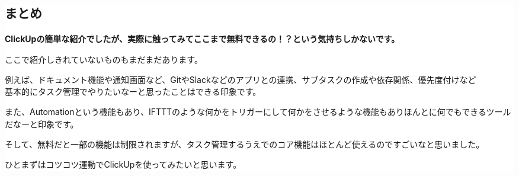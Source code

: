 ## まとめ

**ClickUpの簡単な紹介でしたが、実際に触ってみてここまで無料できるの！？という気持ちしかないです。**  

ここで紹介しきれていないものもまだまだあります。  

例えば、ドキュメント機能や通知画面など、GitやSlackなどのアプリとの連携、サブタスクの作成や依存関係、優先度付けなど  
基本的にタスク管理でやりたいなーと思ったことはできる印象です。  

また、Automationという機能もあり、IFTTTのような何かをトリガーにして何かをさせるような機能もありほんとに何でもできるツールだなーと印象です。  

そして、無料だと一部の機能は制限されますが、タスク管理するうえでのコア機能はほとんど使えるのですごいなと思いました。  

ひとまずはコツコツ運動でClickUpを使ってみたいと思います。  
